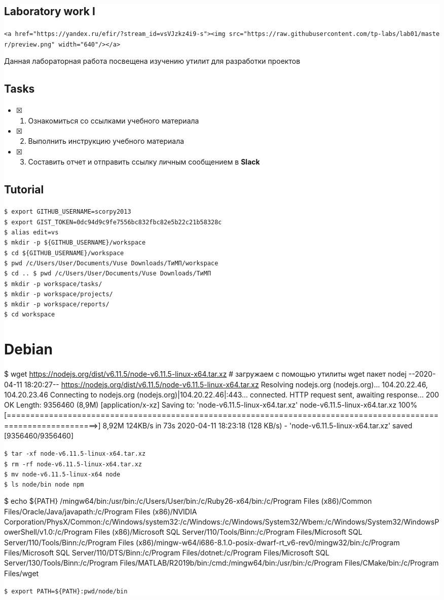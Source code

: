 ## Laboratory work I
```
<a href="https://yandex.ru/efir/?stream_id=vsVJzkz4i9-s"><img src="https://raw.githubusercontent.com/tp-labs/lab01/master/preview.png" width="640"/></a>
```
Данная лабораторная работа посвещена изучению утилит для разработки проектов

## Tasks

- [x] 1. Ознакомиться со ссылками учебного материала
- [x] 2. Выполнить инструкцию учебного материала
- [x] 3. Составить отчет и отправить ссылку личным сообщением в **Slack**

## Tutorial
```
$ export GITHUB_USERNAME=scorpy2013 
$ export GIST_TOKEN=0dc94d9c9fe7556bc832fbc82e5b22c21b58328c 
$ alias edit=vs
$ mkdir -p ${GITHUB_USERNAME}/workspace 
$ cd ${GITHUB_USERNAME}/workspace 
$ pwd /c/Users/User/Documents/Vuse Downloads/ТиМП/workspace 
$ cd .. $ pwd /c/Users/User/Documents/Vuse Downloads/ТиМП
$ mkdir -p workspace/tasks/ 
$ mkdir -p workspace/projects/ 
$ mkdir -p workspace/reports/ 
$ cd workspace
```
# Debian
$ wget https://nodejs.org/dist/v6.11.5/node-v6.11.5-linux-x64.tar.xz # загружаем с помощью утилиты wget пакет nodej --2020-04-11 18:20:27-- https://nodejs.org/dist/v6.11.5/node-v6.11.5-linux-x64.tar.xz Resolving nodejs.org (nodejs.org)... 104.20.22.46, 104.20.23.46 Connecting to nodejs.org (nodejs.org)|104.20.22.46|:443... connected. HTTP request sent, awaiting response... 200 OK Length: 9356460 (8,9M) [application/x-xz] Saving to: 'node-v6.11.5-linux-x64.tar.xz' node-v6.11.5-linux-x64.tar.xz 100%[================================================================================================================>] 8,92M 124KB/s in 73s 2020-04-11 18:23:18 (128 KB/s) - 'node-v6.11.5-linux-x64.tar.xz' saved [9356460/9356460]
```
$ tar -xf node-v6.11.5-linux-x64.tar.xz 
$ rm -rf node-v6.11.5-linux-x64.tar.xz 
$ mv node-v6.11.5-linux-x64 node
$ ls node/bin node npm
```
$ echo ${PATH} /mingw64/bin:/usr/bin:/c/Users/User/bin:/c/Ruby26-x64/bin:/c/Program Files (x86)/Common Files/Oracle/Java/javapath:/c/Program Files (x86)/NVIDIA Corporation/PhysX/Common:/c/Windows/system32:/c/Windows:/c/Windows/System32/Wbem:/c/Windows/System32/WindowsPowerShell/v1.0:/c/Program Files (x86)/Microsoft SQL Server/110/Tools/Binn:/c/Program Files/Microsoft SQL Server/110/Tools/Binn:/c/Program Files (x86)/mingw-w64/i686-8.1.0-posix-dwarf-rt_v6-rev0/mingw32/bin:/c/Program Files/Microsoft SQL Server/110/DTS/Binn:/c/Program Files/dotnet:/c/Program Files/Microsoft SQL Server/130/Tools/Binn:/c/Program Files/MATLAB/R2019b/bin:/cmd:/mingw64/bin:/usr/bin:/c/Program Files/CMake/bin:/c/Program Files/wget
```
$ export PATH=${PATH}:pwd/node/bin
```

